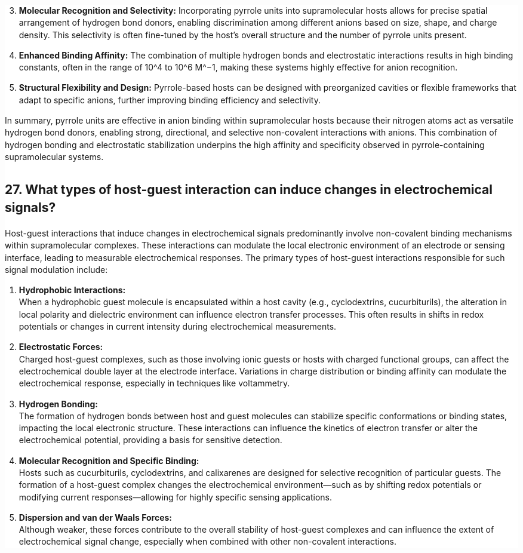 3. **Molecular Recognition and Selectivity:** Incorporating pyrrole units into supramolecular hosts allows for precise spatial arrangement of hydrogen bond donors, enabling discrimination among different anions based on size, shape, and charge density. This selectivity is often fine-tuned by the host’s overall structure and the number of pyrrole units present.

4. **Enhanced Binding Affinity:** The combination of multiple hydrogen bonds and electrostatic interactions results in high binding constants, often in the range of 10^4 to 10^6 M^−1, making these systems highly effective for anion recognition.

5. **Structural Flexibility and Design:** Pyrrole-based hosts can be designed with preorganized cavities or flexible frameworks that adapt to specific anions, further improving binding efficiency and selectivity.

In summary, pyrrole units are effective in anion binding within supramolecular hosts because their nitrogen atoms act as versatile hydrogen bond donors, enabling strong, directional, and selective non-covalent interactions with anions. This combination of hydrogen bonding and electrostatic stabilization underpins the high affinity and specificity observed in pyrrole-containing supramolecular systems.

## 27. What types of host-guest interaction can induce changes in electrochemical signals?

Host-guest interactions that induce changes in electrochemical signals predominantly involve non-covalent binding mechanisms within supramolecular complexes. These interactions can modulate the local electronic environment of an electrode or sensing interface, leading to measurable electrochemical responses. The primary types of host-guest interactions responsible for such signal modulation include:

1. **Hydrophobic Interactions:**  
   When a hydrophobic guest molecule is encapsulated within a host cavity (e.g., cyclodextrins, cucurbiturils), the alteration in local polarity and dielectric environment can influence electron transfer processes. This often results in shifts in redox potentials or changes in current intensity during electrochemical measurements.

2. **Electrostatic Forces:**  
   Charged host-guest complexes, such as those involving ionic guests or hosts with charged functional groups, can affect the electrochemical double layer at the electrode interface. Variations in charge distribution or binding affinity can modulate the electrochemical response, especially in techniques like voltammetry.

3. **Hydrogen Bonding:**  
   The formation of hydrogen bonds between host and guest molecules can stabilize specific conformations or binding states, impacting the local electronic structure. These interactions can influence the kinetics of electron transfer or alter the electrochemical potential, providing a basis for sensitive detection.

4. **Molecular Recognition and Specific Binding:**  
   Hosts such as cucurbiturils, cyclodextrins, and calixarenes are designed for selective recognition of particular guests. The formation of a host-guest complex changes the electrochemical environment—such as by shifting redox potentials or modifying current responses—allowing for highly specific sensing applications.

5. **Dispersion and van der Waals Forces:**  
   Although weaker, these forces contribute to the overall stability of host-guest complexes and can influence the extent of electrochemical signal change, especially when combined with other non-covalent interactions.
